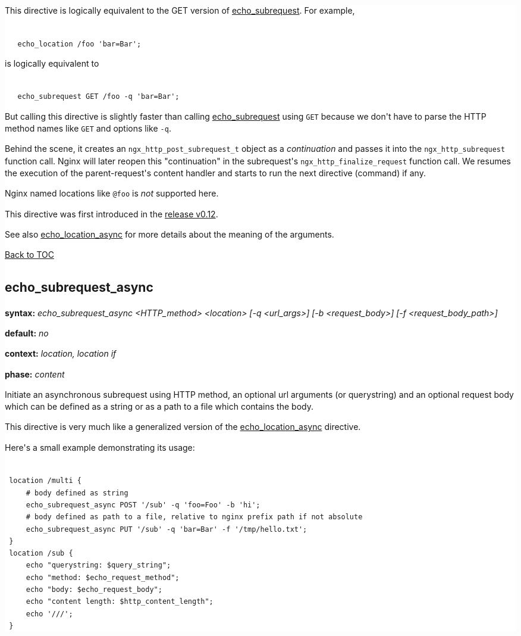 This directive is logically equivalent to the GET version of
[echo\_subrequest](#echo_subrequest). For example,

``` nginx

   echo_location /foo 'bar=Bar';
```

is logically equivalent to

``` nginx

   echo_subrequest GET /foo -q 'bar=Bar';
```

But calling this directive is slightly faster than calling
[echo\_subrequest](#echo_subrequest) using `GET` because we don't have
to parse the HTTP method names like `GET` and options like `-q`.

Behind the scene, it creates an `ngx_http_post_subrequest_t` object as a
*continuation* and passes it into the `ngx_http_subrequest` function
call. Nginx will later reopen this "continuation" in the subrequest's
`ngx_http_finalize_request` function call. We resumes the execution of
the parent-request's content handler and starts to run the next
directive (command) if any.

Nginx named locations like `@foo` is *not* supported here.

This directive was first introduced in the [release v0.12](#v012).

See also [echo\_location\_async](#echo_location_async) for more details
about the meaning of the arguments.

[Back to TOC](#table-of-contents)

## echo\_subrequest\_async

**syntax:** *echo\_subrequest\_async \<HTTP\_method\> \<location\> \[-q
\<url\_args\>\] \[-b \<request\_body\>\] \[-f \<request\_body\_path\>\]*

**default:** *no*

**context:** *location, location if*

**phase:** *content*

Initiate an asynchronous subrequest using HTTP method, an optional url
arguments (or querystring) and an optional request body which can be
defined as a string or as a path to a file which contains the body.

This directive is very much like a generalized version of the
[echo\_location\_async](#echo_location_async) directive.

Here's a small example demonstrating its usage:

``` nginx

 location /multi {
     # body defined as string
     echo_subrequest_async POST '/sub' -q 'foo=Foo' -b 'hi';
     # body defined as path to a file, relative to nginx prefix path if not absolute
     echo_subrequest_async PUT '/sub' -q 'bar=Bar' -f '/tmp/hello.txt';
 }
 location /sub {
     echo "querystring: $query_string";
     echo "method: $echo_request_method";
     echo "body: $echo_request_body";
     echo "content length: $http_content_length";
     echo '///';
 }
```
